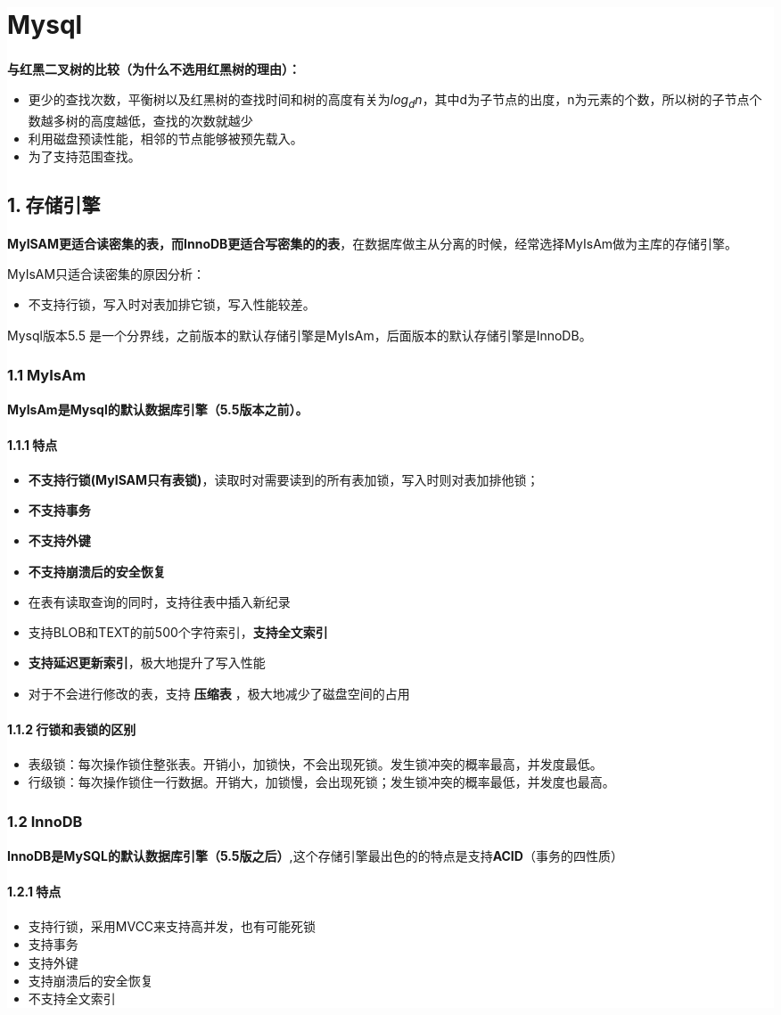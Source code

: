 # Mysql

**与红黑二叉树的比较（为什么不选用红黑树的理由）：**

- 更少的查找次数，平衡树以及红黑树的查找时间和树的高度有关为$log_dn$，其中d为子节点的出度，n为元素的个数，所以树的子节点个数越多树的高度越低，查找的次数就越少
- 利用磁盘预读性能，相邻的节点能够被预先载入。
- 为了支持范围查找。

## 1. 存储引擎

**MyISAM更适合读密集的表，而InnoDB更适合写密集的的表**，在数据库做主从分离的时候，经常选择MyIsAm做为主库的存储引擎。

MyIsAM只适合读密集的原因分析：

- 不支持行锁，写入时对表加排它锁，写入性能较差。

Mysql版本5.5 是一个分界线，之前版本的默认存储引擎是MyIsAm，后面版本的默认存储引擎是InnoDB。

### 1.1 MyIsAm

**MyIsAm是Mysql的默认数据库引擎（5.5版本之前）。**

#### 1.1.1 特点

- **不支持行锁(MyISAM只有表锁)**，读取时对需要读到的所有表加锁，写入时则对表加排他锁；

- **不支持事务**

- **不支持外键**

- **不支持崩溃后的安全恢复**

- 在表有读取查询的同时，支持往表中插入新纪录

- 支持BLOB和TEXT的前500个字符索引，**支持全文索引**

- **支持延迟更新索引**，极大地提升了写入性能

- 对于不会进行修改的表，支持 **压缩表** ，极大地减少了磁盘空间的占用

#### 1.1.2 行锁和表锁的区别

- 表级锁：每次操作锁住整张表。开销小，加锁快，不会出现死锁。发生锁冲突的概率最高，并发度最低。
- 行级锁：每次操作锁住一行数据。开销大，加锁慢，会出现死锁；发生锁冲突的概率最低，并发度也最高。

### 1.2 InnoDB

**InnoDB是MySQL的默认数据库引擎（5.5版之后）**,这个存储引擎最出色的的特点是支持**ACID**（事务的四性质）

#### 1.2.1 特点

- 支持行锁，采用MVCC来支持高并发，也有可能死锁
- 支持事务
- 支持外键
- 支持崩溃后的安全恢复
- 不支持全文索引
